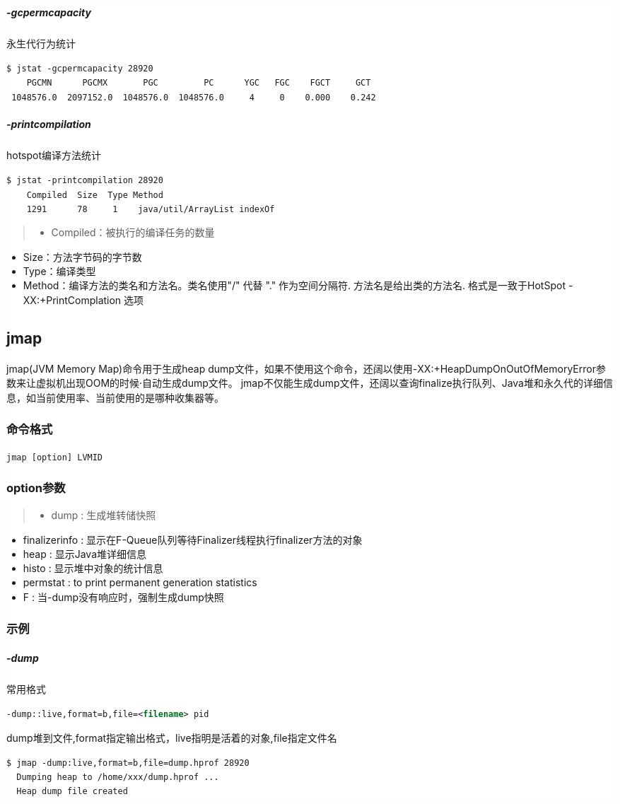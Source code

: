##### -gcpermcapacity
永生代行为统计

```  xml
$ jstat -gcpermcapacity 28920
    PGCMN      PGCMX       PGC         PC      YGC   FGC    FGCT     GCT   
 1048576.0  2097152.0  1048576.0  1048576.0     4     0    0.000    0.242
```

##### -printcompilation
hotspot编译方法统计

```  xml
$ jstat -printcompilation 28920
    Compiled  Size  Type Method
    1291      78     1    java/util/ArrayList indexOf
```

> - Compiled：被执行的编译任务的数量
- Size：方法字节码的字节数
- Type：编译类型
- Method：编译方法的类名和方法名。类名使用"/" 代替 "." 作为空间分隔符. 方法名是给出类的方法名. 格式是一致于HotSpot - XX:+PrintComplation 选项


## jmap
jmap(JVM Memory Map)命令用于生成heap dump文件，如果不使用这个命令，还阔以使用-XX:+HeapDumpOnOutOfMemoryError参数来让虚拟机出现OOM的时候·自动生成dump文件。
jmap不仅能生成dump文件，还阔以查询finalize执行队列、Java堆和永久代的详细信息，如当前使用率、当前使用的是哪种收集器等。

### 命令格式

```  xml
jmap [option] LVMID
```

### option参数
> - dump : 生成堆转储快照
- finalizerinfo : 显示在F-Queue队列等待Finalizer线程执行finalizer方法的对象
- heap : 显示Java堆详细信息
- histo : 显示堆中对象的统计信息
- permstat :  to print permanent generation statistics
- F : 当-dump没有响应时，强制生成dump快照

### 示例

##### -dump
常用格式

```  xml
-dump::live,format=b,file=<filename> pid 
```
dump堆到文件,format指定输出格式，live指明是活着的对象,file指定文件名

```  xml
$ jmap -dump:live,format=b,file=dump.hprof 28920
  Dumping heap to /home/xxx/dump.hprof ...
  Heap dump file created
```
